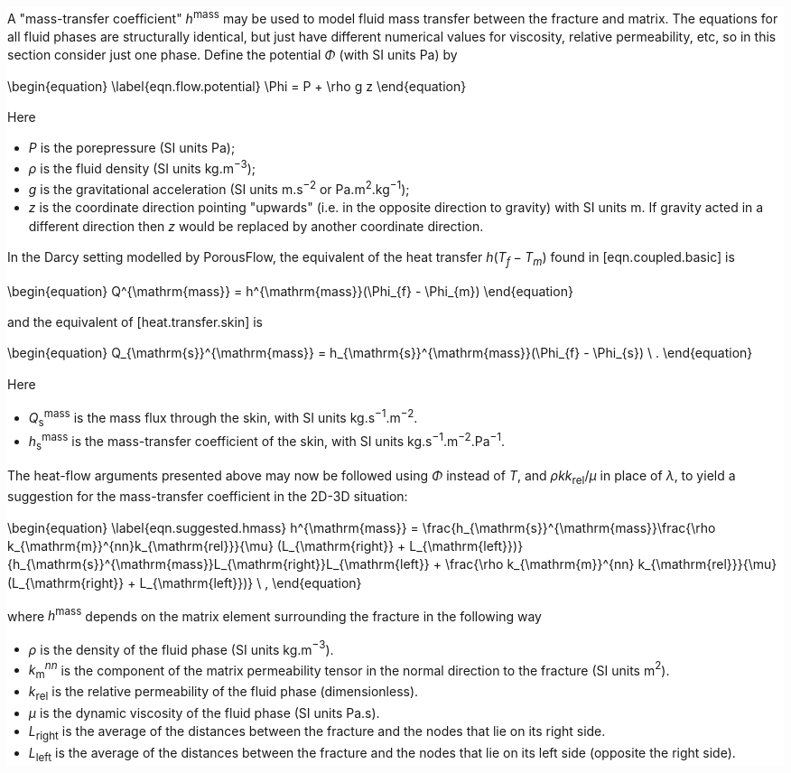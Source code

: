 A "mass-transfer coefficient" $h^{\mathrm{mass}}$ may be used to model fluid mass transfer between the fracture and matrix.  The equations for all fluid phases are structurally identical, but just have different numerical values for viscosity, relative permeability, etc, so in this section consider just one phase.  Define the potential $\Phi$ (with SI units Pa) by

\begin{equation}
\label{eqn.flow.potential}
\Phi = P + \rho g z
\end{equation}

Here

- $P$ is the porepressure (SI units Pa);
- $\rho$ is the fluid density (SI units kg.m$^{-3}$);
- $g$ is the gravitational acceleration (SI units m.s$^{-2}$ or Pa.m$^{2}$.kg$^{-1}$);
- $z$ is the coordinate direction pointing "upwards" (i.e. in the opposite direction to gravity) with SI units m.  If gravity acted in a different direction then $z$ would be replaced by another coordinate direction.

In the Darcy setting modelled by PorousFlow, the equivalent of the heat transfer $h(T_{f} - T_{m})$ found in [eqn.coupled.basic] is

\begin{equation}
Q^{\mathrm{mass}} = h^{\mathrm{mass}}(\Phi_{f} - \Phi_{m})
\end{equation}

and the equivalent of [heat.transfer.skin] is

\begin{equation}
Q_{\mathrm{s}}^{\mathrm{mass}} = h_{\mathrm{s}}^{\mathrm{mass}}(\Phi_{f} - \Phi_{s}) \ .
\end{equation}

Here

- $Q_{\mathrm{s}}^{\mathrm{mass}}$ is the mass flux through the skin, with SI units kg.s$^{-1}$.m$^{-2}$.
- $h_{\mathrm{s}}^{\mathrm{mass}}$ is the mass-transfer coefficient of the skin, with SI units kg.s$^{-1}$.m$^{-2}$.Pa$^{-1}$.

The heat-flow arguments presented above may now be followed using $\Phi$ instead of $T$, and $\rho k k_{\mathrm{rel}} / \mu$ in place of $\lambda$, to yield a suggestion for the mass-transfer coefficient in the 2D-3D situation:

\begin{equation}
\label{eqn.suggested.hmass}
h^{\mathrm{mass}} = \frac{h_{\mathrm{s}}^{\mathrm{mass}}\frac{\rho k_{\mathrm{m}}^{nn}k_{\mathrm{rel}}}{\mu} (L_{\mathrm{right}} + L_{\mathrm{left}})}{h_{\mathrm{s}}^{\mathrm{mass}}L_{\mathrm{right}}L_{\mathrm{left}} + \frac{\rho k_{\mathrm{m}}^{nn} k_{\mathrm{rel}}}{\mu}(L_{\mathrm{right}} + L_{\mathrm{left}})} \ ,
\end{equation}

where $h^{\mathrm{mass}}$ depends on the matrix element surrounding the fracture in the following way

- $\rho$ is the density of the fluid phase (SI units kg.m$^{-3}$).
- $k_{\mathrm{m}}^{nn}$ is the component of the matrix permeability tensor in the normal direction to the fracture (SI units m$^{2}$).
- $k_{\mathrm{rel}}$ is the relative permeability of the fluid phase (dimensionless).
- $\mu$ is the dynamic viscosity of the fluid phase (SI units Pa.s).
- $L_{\mathrm{right}}$ is the average of the distances between the fracture and the nodes that lie on its right side.
- $L_{\mathrm{left}}$ is the average of the distances between the fracture and the nodes that lie on its left side (opposite the right side).
